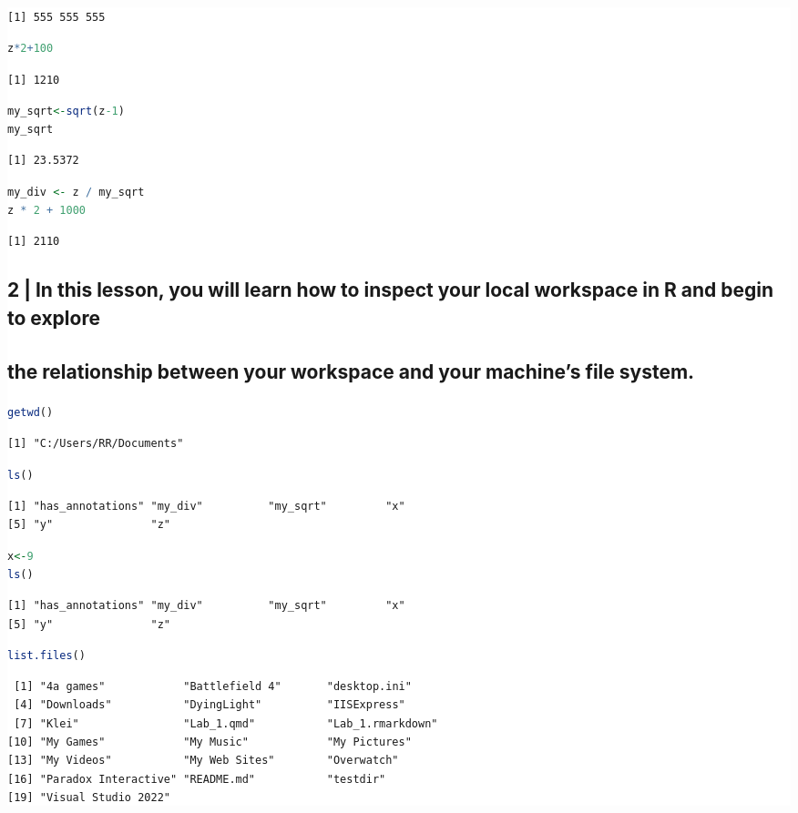     [1] 555 555 555

``` r
z*2+100
```

    [1] 1210

``` r
my_sqrt<-sqrt(z-1)
my_sqrt
```

    [1] 23.5372

``` r
my_div <- z / my_sqrt
z * 2 + 1000
```

    [1] 2110

## 2 | In this lesson, you will learn how to inspect your local workspace in R and begin to explore

## the relationship between your workspace and your machine’s file system.

``` r
getwd()
```

    [1] "C:/Users/RR/Documents"

``` r
ls()
```

    [1] "has_annotations" "my_div"          "my_sqrt"         "x"              
    [5] "y"               "z"              

``` r
x<-9
ls()
```

    [1] "has_annotations" "my_div"          "my_sqrt"         "x"              
    [5] "y"               "z"              

``` r
list.files()
```

     [1] "4a games"            "Battlefield 4"       "desktop.ini"        
     [4] "Downloads"           "DyingLight"          "IISExpress"         
     [7] "Klei"                "Lab_1.qmd"           "Lab_1.rmarkdown"    
    [10] "My Games"            "My Music"            "My Pictures"        
    [13] "My Videos"           "My Web Sites"        "Overwatch"          
    [16] "Paradox Interactive" "README.md"           "testdir"            
    [19] "Visual Studio 2022" 
